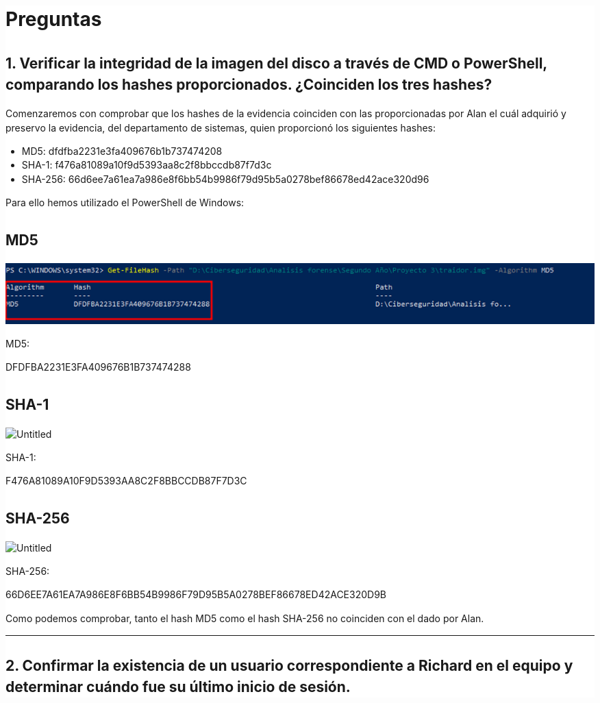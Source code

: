 # Preguntas

## 1. Verificar la integridad de la imagen del disco a través de CMD o PowerShell, comparando los hashes proporcionados. ¿Coinciden los tres hashes?

Comenzaremos con comprobar que los hashes de la evidencia coinciden con las proporcionadas por Alan el cuál adquirió y preservo la evidencia, del departamento de sistemas, quien proporcionó los siguientes hashes:

- MD5: dfdfba2231e3fa409676b1b737474208
- SHA-1: f476a81089a10f9d5393aa8c2f8bbccdb87f7d3c
- SHA-256: 66d6ee7a61ea7a986e8f6bb54b9986f79d95b5a0278bef86678ed42ace320d96

Para ello hemos utilizado el PowerShell de Windows:

## MD5

![Hash MD5](Informe%20Te%CC%81cnico%20proyecto%203%207d96aeb709894c2b9c873461746ee9dc/bd2105da-782d-436a-920b-d22de7162fb8.png)

MD5:

DFDFBA2231E3FA409676B1B737474288

## SHA-1

![Untitled](https://prod-files-secure.s3.us-west-2.amazonaws.com/a9ae4c88-2fb7-4fba-8f91-189f36219734/052322d3-b245-4105-ba89-09316234a545/Untitled.png)

SHA-1:

F476A81089A10F9D5393AA8C2F8BBCCDB87F7D3C

## SHA-256

![Untitled](https://prod-files-secure.s3.us-west-2.amazonaws.com/a9ae4c88-2fb7-4fba-8f91-189f36219734/ed536a0c-3579-4972-8fa1-ac4529ef71d3/Untitled.png)

SHA-256:

66D6EE7A61EA7A986E8F6BB54B9986F79D95B5A0278BEF86678ED42ACE320D9B

Como podemos comprobar, tanto el hash MD5 como el hash SHA-256 no coinciden con el dado por Alan.

---

## 2. Confirmar la existencia de un usuario correspondiente a Richard en el equipo y determinar cuándo fue su último inicio de sesión.
